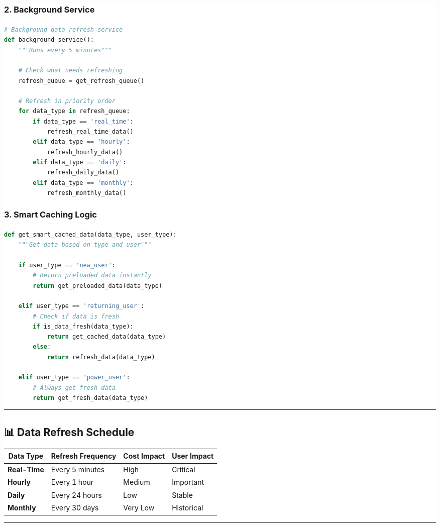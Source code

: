 ### **2. Background Service**
```python
# Background data refresh service
def background_service():
    """Runs every 5 minutes"""
    
    # Check what needs refreshing
    refresh_queue = get_refresh_queue()
    
    # Refresh in priority order
    for data_type in refresh_queue:
        if data_type == 'real_time':
            refresh_real_time_data()
        elif data_type == 'hourly':
            refresh_hourly_data()
        elif data_type == 'daily':
            refresh_daily_data()
        elif data_type == 'monthly':
            refresh_monthly_data()
```

### **3. Smart Caching Logic**
```python
def get_smart_cached_data(data_type, user_type):
    """Get data based on type and user"""
    
    if user_type == 'new_user':
        # Return preloaded data instantly
        return get_preloaded_data(data_type)
    
    elif user_type == 'returning_user':
        # Check if data is fresh
        if is_data_fresh(data_type):
            return get_cached_data(data_type)
        else:
            return refresh_data(data_type)
    
    elif user_type == 'power_user':
        # Always get fresh data
        return get_fresh_data(data_type)
```

---

## 📊 **Data Refresh Schedule**

| Data Type | Refresh Frequency | Cost Impact | User Impact |
|-----------|------------------|-------------|-------------|
| **Real-Time** | Every 5 minutes | High | Critical |
| **Hourly** | Every 1 hour | Medium | Important |
| **Daily** | Every 24 hours | Low | Stable |
| **Monthly** | Every 30 days | Very Low | Historical |

---